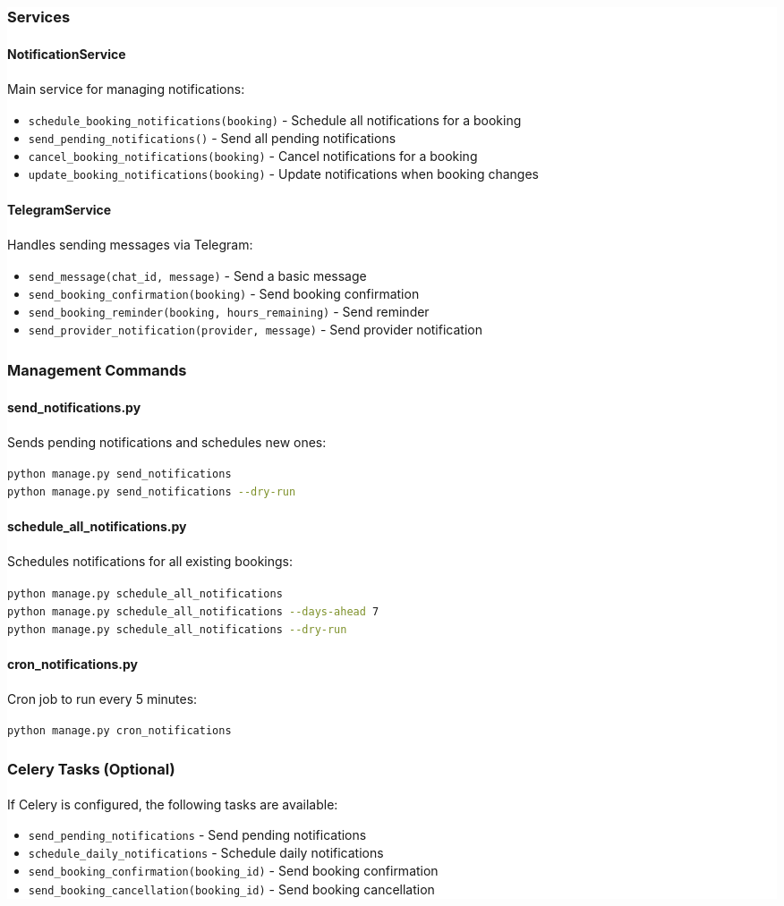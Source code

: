### Services

#### NotificationService

Main service for managing notifications:

- `schedule_booking_notifications(booking)` - Schedule all notifications for a booking
- `send_pending_notifications()` - Send all pending notifications
- `cancel_booking_notifications(booking)` - Cancel notifications for a booking
- `update_booking_notifications(booking)` - Update notifications when booking changes

#### TelegramService

Handles sending messages via Telegram:

- `send_message(chat_id, message)` - Send a basic message
- `send_booking_confirmation(booking)` - Send booking confirmation
- `send_booking_reminder(booking, hours_remaining)` - Send reminder
- `send_provider_notification(provider, message)` - Send provider notification

### Management Commands

#### send_notifications.py

Sends pending notifications and schedules new ones:

```bash
python manage.py send_notifications
python manage.py send_notifications --dry-run
```

#### schedule_all_notifications.py

Schedules notifications for all existing bookings:

```bash
python manage.py schedule_all_notifications
python manage.py schedule_all_notifications --days-ahead 7
python manage.py schedule_all_notifications --dry-run
```

#### cron_notifications.py

Cron job to run every 5 minutes:

```bash
python manage.py cron_notifications
```

### Celery Tasks (Optional)

If Celery is configured, the following tasks are available:

- `send_pending_notifications` - Send pending notifications
- `schedule_daily_notifications` - Schedule daily notifications
- `send_booking_confirmation(booking_id)` - Send booking confirmation
- `send_booking_cancellation(booking_id)` - Send booking cancellation
